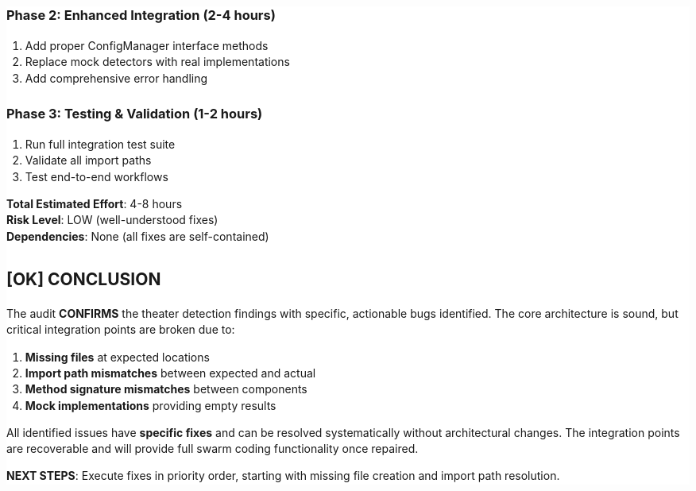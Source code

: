 ### **Phase 2: Enhanced Integration (2-4 hours)**
1. Add proper ConfigManager interface methods  
2. Replace mock detectors with real implementations  
3. Add comprehensive error handling  

### **Phase 3: Testing & Validation (1-2 hours)**
1. Run full integration test suite  
2. Validate all import paths  
3. Test end-to-end workflows  

**Total Estimated Effort**: 4-8 hours  
**Risk Level**: LOW (well-understood fixes)  
**Dependencies**: None (all fixes are self-contained)  

## [OK] CONCLUSION

The audit **CONFIRMS** the theater detection findings with specific, actionable bugs identified. The core architecture is sound, but critical integration points are broken due to:

1. **Missing files** at expected locations  
2. **Import path mismatches** between expected and actual  
3. **Method signature mismatches** between components  
4. **Mock implementations** providing empty results  

All identified issues have **specific fixes** and can be resolved systematically without architectural changes. The integration points are recoverable and will provide full swarm coding functionality once repaired.

**NEXT STEPS**: Execute fixes in priority order, starting with missing file creation and import path resolution.